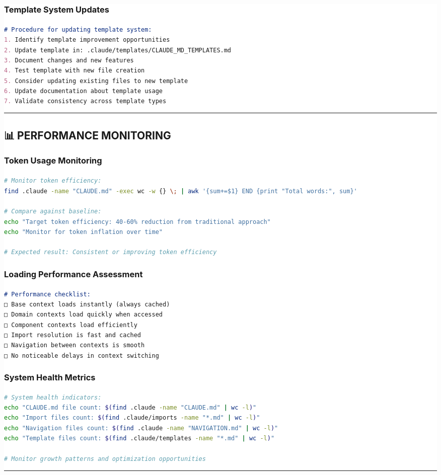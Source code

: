 ### **Template System Updates**
```markdown
# Procedure for updating template system:
1. Identify template improvement opportunities
2. Update template in: .claude/templates/CLAUDE_MD_TEMPLATES.md
3. Document changes and new features
4. Test template with new file creation
5. Consider updating existing files to new template
6. Update documentation about template usage
7. Validate consistency across template types
```

---

## 📊 PERFORMANCE MONITORING

### **Token Usage Monitoring**
```bash
# Monitor token efficiency:
find .claude -name "CLAUDE.md" -exec wc -w {} \; | awk '{sum+=$1} END {print "Total words:", sum}'

# Compare against baseline:
echo "Target token efficiency: 40-60% reduction from traditional approach"
echo "Monitor for token inflation over time"

# Expected result: Consistent or improving token efficiency
```

### **Loading Performance Assessment**
```markdown
# Performance checklist:
□ Base context loads instantly (always cached)
□ Domain contexts load quickly when accessed
□ Component contexts load efficiently 
□ Import resolution is fast and cached
□ Navigation between contexts is smooth
□ No noticeable delays in context switching
```

### **System Health Metrics**
```bash
# System health indicators:
echo "CLAUDE.md file count: $(find .claude -name "CLAUDE.md" | wc -l)"
echo "Import files count: $(find .claude/imports -name "*.md" | wc -l)"
echo "Navigation files count: $(find .claude -name "NAVIGATION.md" | wc -l)"
echo "Template files count: $(find .claude/templates -name "*.md" | wc -l)"

# Monitor growth patterns and optimization opportunities
```

---
